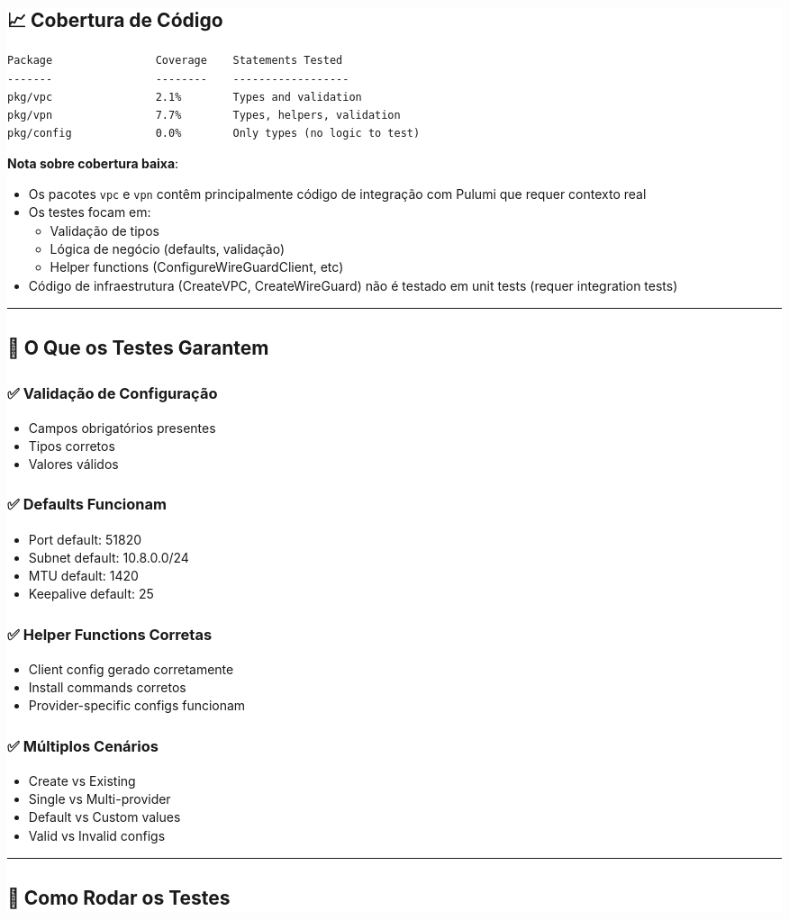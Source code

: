 
## 📈 Cobertura de Código

```
Package                Coverage    Statements Tested
-------                --------    ------------------
pkg/vpc                2.1%        Types and validation
pkg/vpn                7.7%        Types, helpers, validation
pkg/config             0.0%        Only types (no logic to test)
```

**Nota sobre cobertura baixa**:
- Os pacotes `vpc` e `vpn` contêm principalmente código de integração com Pulumi que requer contexto real
- Os testes focam em:
  - Validação de tipos
  - Lógica de negócio (defaults, validação)
  - Helper functions (ConfigureWireGuardClient, etc)
- Código de infraestrutura (CreateVPC, CreateWireGuard) não é testado em unit tests (requer integration tests)

---

## 🎯 O Que os Testes Garantem

### ✅ Validação de Configuração
- Campos obrigatórios presentes
- Tipos corretos
- Valores válidos

### ✅ Defaults Funcionam
- Port default: 51820
- Subnet default: 10.8.0.0/24
- MTU default: 1420
- Keepalive default: 25

### ✅ Helper Functions Corretas
- Client config gerado corretamente
- Install commands corretos
- Provider-specific configs funcionam

### ✅ Múltiplos Cenários
- Create vs Existing
- Single vs Multi-provider
- Default vs Custom values
- Valid vs Invalid configs

---

## 🚀 Como Rodar os Testes
